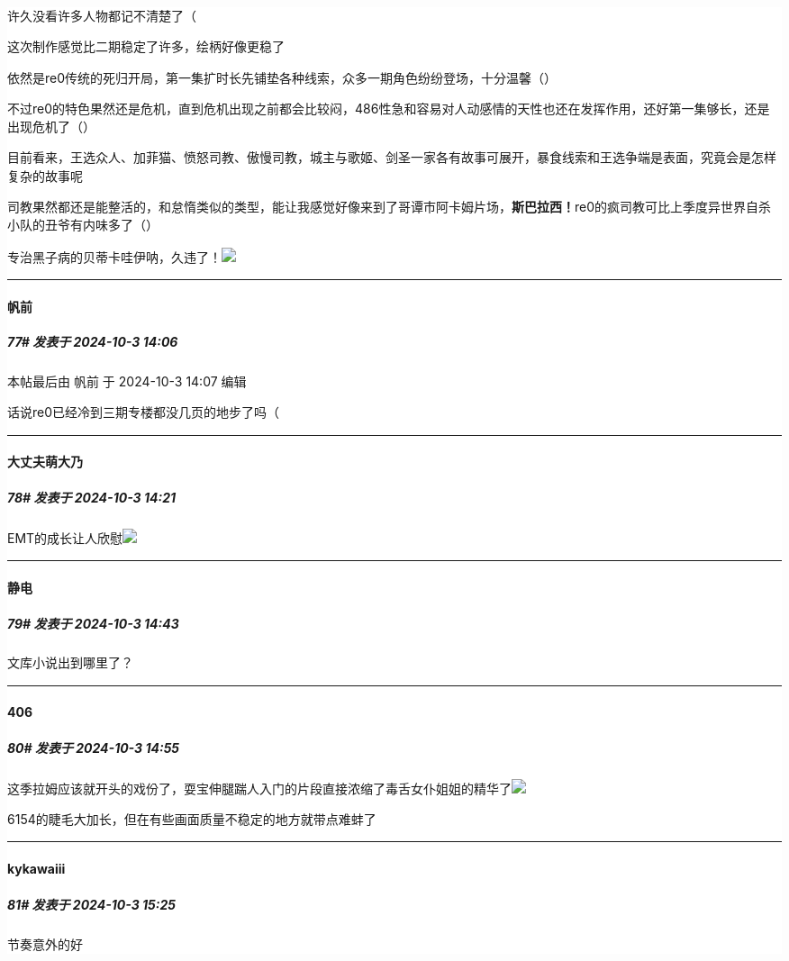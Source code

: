 许久没看许多人物都记不清楚了（

这次制作感觉比二期稳定了许多，绘柄好像更稳了

依然是re0传统的死归开局，第一集扩时长先铺垫各种线索，众多一期角色纷纷登场，十分温馨（）

不过re0的特色果然还是危机，直到危机出现之前都会比较闷，486性急和容易对人动感情的天性也还在发挥作用，还好第一集够长，还是出现危机了（）

目前看来，王选众人、加菲猫、愤怒司教、傲慢司教，城主与歌姬、剑圣一家各有故事可展开，暴食线索和王选争端是表面，究竟会是怎样复杂的故事呢

司教果然都还是能整活的，和怠惰类似的类型，能让我感觉好像来到了哥谭市阿卡姆片场，<strong>斯巴拉西！</strong>re0的疯司教可比上季度异世界自杀小队的丑爷有内味多了（）

专治黑子病的贝蒂卡哇伊呐，久违了！<img src="https://p.sda1.dev/19/b5b81f637ed0cd2dae3fef0f855f4f5f/Screenshot_20241003_114412_com.huawei.browser.jpg" referrerpolicy="no-referrer">


*****

####  帆前  
##### 77#       发表于 2024-10-3 14:06

 本帖最后由 帆前 于 2024-10-3 14:07 编辑 

话说re0已经冷到三期专楼都没几页的地步了吗（


*****

####  大丈夫萌大乃  
##### 78#       发表于 2024-10-3 14:21

EMT的成长让人欣慰<img src="https://static.saraba1st.com/image/smiley/face2017/077.png" referrerpolicy="no-referrer">


*****

####  静电  
##### 79#       发表于 2024-10-3 14:43

文库小说出到哪里了？


*****

####  406  
##### 80#       发表于 2024-10-3 14:55

这季拉姆应该就开头的戏份了，耍宝伸腿踹人入门的片段直接浓缩了毒舌女仆姐姐的精华了<img src="https://static.saraba1st.com/image/smiley/face2017/072.png" referrerpolicy="no-referrer">

6154的睫毛大加长，但在有些画面质量不稳定的地方就带点难蚌了


*****

####  kykawaiii  
##### 81#       发表于 2024-10-3 15:25

节奏意外的好
